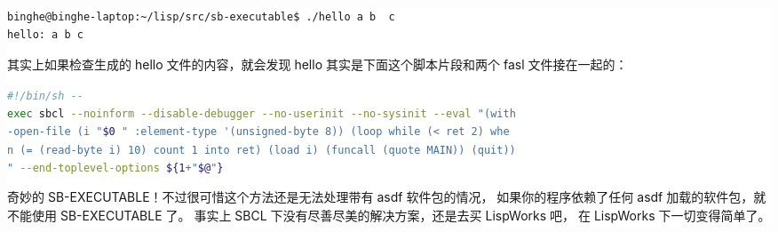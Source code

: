 ```lisp
binghe@binghe-laptop:~/lisp/src/sb-executable$ ./hello a b  c
hello: a b c
```

其实上如果检查生成的 hello 文件的内容，就会发现 hello 其实是下面这个脚本片段和两个 fasl 文件接在一起的：

```bash
#!/bin/sh --
exec sbcl --noinform --disable-debugger --no-userinit --no-sysinit --eval "(with
-open-file (i "$0 " :element-type '(unsigned-byte 8)) (loop while (< ret 2) whe
n (= (read-byte i) 10) count 1 into ret) (load i) (funcall (quote MAIN)) (quit))
" --end-toplevel-options ${1+"$@"}
```

奇妙的 SB-EXECUTABLE！不过很可惜这个方法还是无法处理带有 asdf 软件包的情况，
如果你的程序依赖了任何 asdf 加载的软件包，就不能使用 SB-EXECUTABLE 了。
事实上 SBCL 下没有尽善尽美的解决方案，还是去买 LispWorks 吧，
在 LispWorks 下一切变得简单了。

